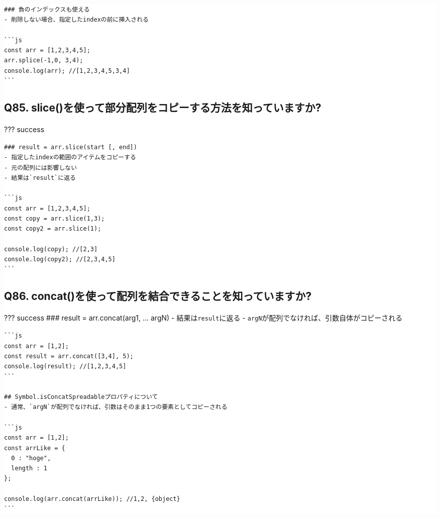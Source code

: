     ### 負のインデックスも使える
    - 削除しない場合、指定したindexの前に挿入される

    ```js
    const arr = [1,2,3,4,5];
    arr.splice(-1,0, 3,4);
    console.log(arr); //[1,2,3,4,5,3,4]
    ```

## Q85. slice()を使って部分配列をコピーする方法を知っていますか?
??? success

    ### result = arr.slice(start [, end])
    - 指定したindexの範囲のアイテムをコピーする
    - 元の配列には影響しない
    - 結果は`result`に返る

    ```js
    const arr = [1,2,3,4,5];
    const copy = arr.slice(1,3);
    const copy2 = arr.slice(1);

    console.log(copy); //[2,3]
    console.log(copy2); //[2,3,4,5]
    ```

## Q86. concat()を使って配列を結合できることを知っていますか?

??? success
    ### result = arr.concat(arg1, ... argN)
    - 結果は`result`に返る
    - `argN`が配列でなければ、引数自体がコピーされる

    ```js
    const arr = [1,2];
    const result = arr.concat([3,4], 5);
    console.log(result); //[1,2,3,4,5]
    ```

    ## Symbol.isConcatSpreadableプロパティについて
    - 通常、`argN`が配列でなければ、引数はそのまま1つの要素としてコピーされる

    ```js
    const arr = [1,2];
    const arrLike = {
      0 : "hoge",
      length : 1
    };

    console.log(arr.concat(arrLike)); //1,2, {object}
    ```
